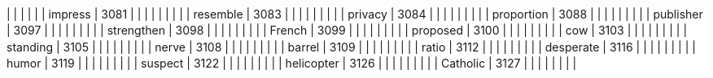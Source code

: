 |  |  |  |  |
| impress | 3081 |  |  |
|  |  |  |  |
| resemble | 3083 |  |  |
|  |  |  |  |
| privacy | 3084 |  |  |
|  |  |  |  |
| proportion | 3088 |  |  |
|  |  |  |  |
| publisher | 3097 |  |  |
|  |  |  |  |
| strengthen | 3098 |  |  |
|  |  |  |  |
| French | 3099 |  |  |
|  |  |  |  |
| proposed | 3100 |  |  |
|  |  |  |  |
| cow | 3103 |  |  |
|  |  |  |  |
| standing | 3105 |  |  |
|  |  |  |  |
| nerve | 3108 |  |  |
|  |  |  |  |
| barrel | 3109 |  |  |
|  |  |  |  |
| ratio | 3112 |  |  |
|  |  |  |  |
| desperate | 3116 |  |  |
|  |  |  |  |
| humor | 3119 |  |  |
|  |  |  |  |
| suspect | 3122 |  |  |
|  |  |  |  |
| helicopter | 3126 |  |  |
|  |  |  |  |
| Catholic | 3127 |  |  |
|  |  |  |  |